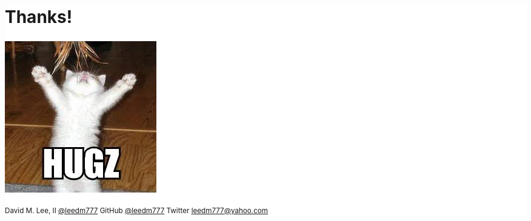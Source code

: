 
# Thanks!

![hugs](images/hugs.jpg)

<small>David M. Lee, II
[@leedm777](https://github.com/leedm777) GitHub
[@leedm777](https://twitter.com/leedm777) Twitter
[leedm777@yahoo.com](mailto:leedm777@yahoo.com)</small>
